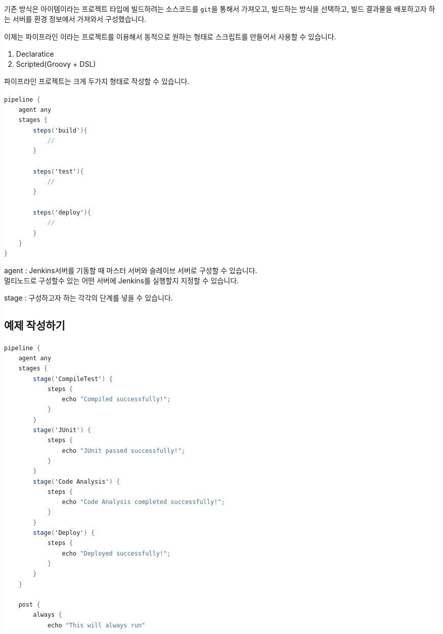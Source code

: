 기존 방식은 아이템이라는 프로젝트 타입에 빌드하려는 소스코드를 `git`을 통해서 가져오고, 
빌드하는 방식을 선택하고, 빌드 결과물을 배포하고자 하는 서버를 환경 정보에서 가져와서 구성했습니다.  
  
이제는 파이프라인 이라는 프로젝트를 이용해서 동적으로 원하는 형태로 스크립트를 만들어서 사용할 수 있습니다.   
  
1. Declaratice
2. Scripted(Groovy + DSL)  
  
파이프라인 프로젝트는 크게 두가지 형태로 작성할 수 있습니다.  

```Actionscript
pipeline {
    agent any
    stages {
        steps('build'){
            //
        }
        
        steps('test'){
            //
        }
        
        steps('deploy'){
            //
        }
    }
}
```  
  
agent
: Jenkins서버를 기동할 때 마스터 서버와 슬레이브 서버로 구성할 수 있습니다.  
멀티노드로 구성할수 있는 어떤 서버에 Jenkins를 실행할지 지정할 수 있습니다.  
  
stage
: 구성하고자 하는 각각의 단계를 넣을 수 있습니다.  

## 예제 작성하기

```Actionscript
pipeline {
    agent any
    stages {
        stage('CompileTest') {
            steps {
                echo "Compiled successfully!";
            }
        }
        stage('JUnit') {
            steps {
                echo "JUnit passed successfully!";
            }
        }
        stage('Code Analysis') {
            steps {
                echo "Code Analysis completed successfully!";
            }
        }
        stage('Deploy') {
            steps {
                echo "Deployed successfully!";
            }
        }
    }
    
    post {
        always {
            echo "This will always run"
```
